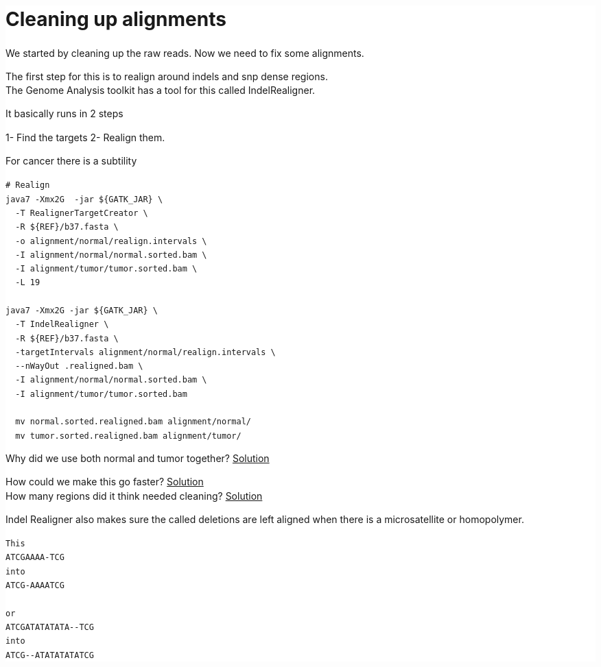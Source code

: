 # Cleaning up alignments
We started by cleaning up the raw reads. Now we need to fix some alignments.  

The first step for this is to realign around indels and snp dense regions.  
The Genome Analysis toolkit has a tool for this called IndelRealigner.  

It basically runs in 2 steps

1- Find the targets
2- Realign them.


For cancer there is a subtility

``` {.bash}
# Realign
java7 -Xmx2G  -jar ${GATK_JAR} \
  -T RealignerTargetCreator \
  -R ${REF}/b37.fasta \
  -o alignment/normal/realign.intervals \
  -I alignment/normal/normal.sorted.bam \
  -I alignment/tumor/tumor.sorted.bam \
  -L 19

java7 -Xmx2G -jar ${GATK_JAR} \
  -T IndelRealigner \
  -R ${REF}/b37.fasta \
  -targetIntervals alignment/normal/realign.intervals \
  --nWayOut .realigned.bam \
  -I alignment/normal/normal.sorted.bam \
  -I alignment/tumor/tumor.sorted.bam

  mv normal.sorted.realigned.bam alignment/normal/
  mv tumor.sorted.realigned.bam alignment/tumor/

```

Why did we use both normal and tumor together? [Solution](https://github.com/lletourn/Workshops/blob/ebiCancerWorkshop201407/solutions/_realign.ex3.md)  

How could we make this go faster? [Solution](https://github.com/lletourn/Workshops/blob/ebiCancerWorkshop201407/solutions/_realign.ex1.md)  
How many regions did it think needed cleaning? [Solution](https://github.com/lletourn/Workshops/blob/ebiCancerWorkshop201407/solutions/_realign.ex2.md)  

Indel Realigner also makes sure the called deletions are left aligned when there is a microsatellite or homopolymer.

```
This
ATCGAAAA-TCG
into
ATCG-AAAATCG

or
ATCGATATATATA--TCG
into
ATCG--ATATATATATCG
```
